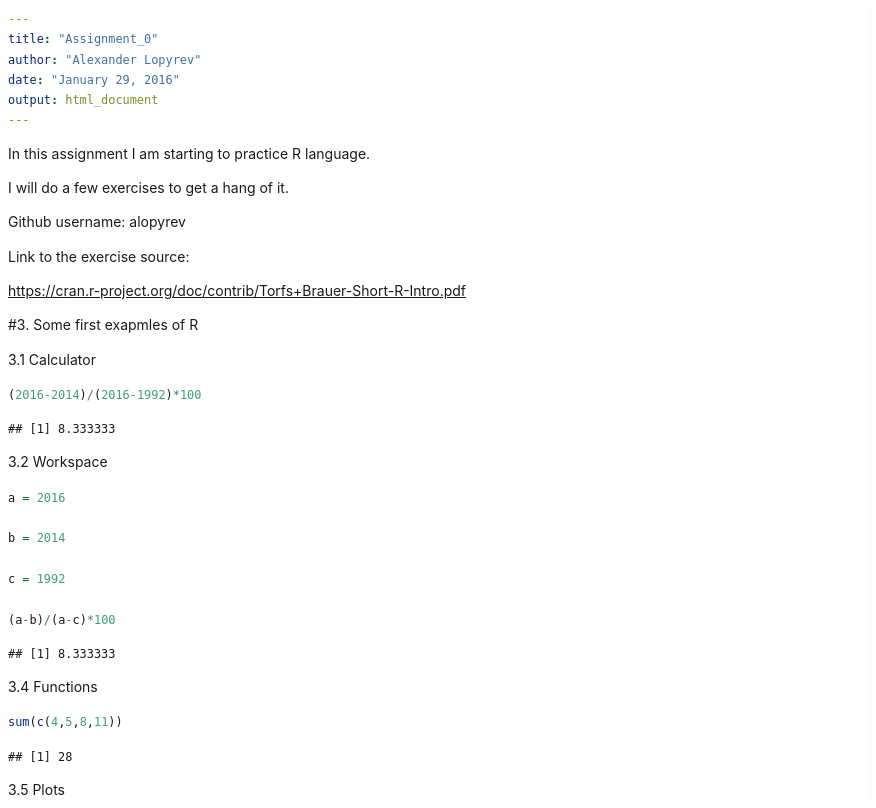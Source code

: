 ```yaml
---
title: "Assignment_0"
author: "Alexander Lopyrev"
date: "January 29, 2016"
output: html_document
---
```



In this assignment I am starting to practice R language.

I will do a few exercises to get a hang of it.

Github username: alopyrev

Link to the exercise source:

https://cran.r-project.org/doc/contrib/Torfs+Brauer-Short-R-Intro.pdf

#3. Some first exapmles of R


3.1 Calculator

```r
(2016-2014)/(2016-1992)*100
```

```
## [1] 8.333333
```

3.2 Workspace


```r
a = 2016

b = 2014

c = 1992

(a-b)/(a-c)*100
```

```
## [1] 8.333333
```

3.4 Functions


```r
sum(c(4,5,8,11))
```

```
## [1] 28
```

3.5 Plots
